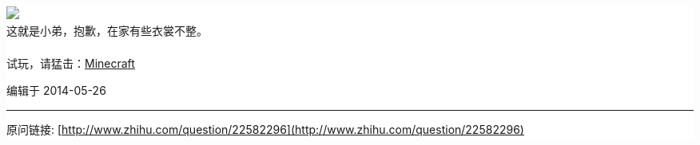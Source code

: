 <img src="http://pic1.zhimg.com/133d1bf28368ed06032e93c24e73f698_b.jpg" data-rawwidth="854" data-rawheight="480" class="origin_image zh-lightbox-thumb" width="854" data-original="http://pic1.zhimg.com/133d1bf28368ed06032e93c24e73f698_r.jpg"><br>这就是小弟，抱歉，在家有些衣裳不整。<br><br>试玩，请猛击：<a href="https://minecraft.net/demo" class=" wrap external" target="_blank" rel="nofollow noreferrer">Minecraft<i class="icon-external"></i></a>



编辑于 2014-05-26



---
原问链接: [http://www.zhihu.com/question/22582296](http://www.zhihu.com/question/22582296)